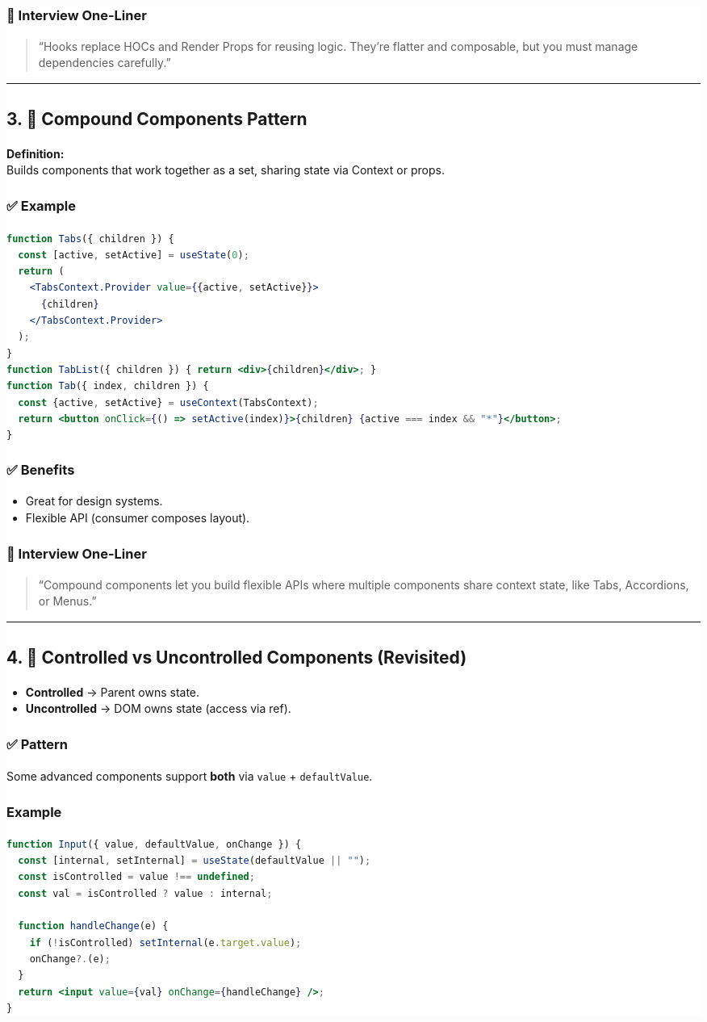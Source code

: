 ### 🎯 Interview One-Liner  
> “Hooks replace HOCs and Render Props for reusing logic. They’re flatter and composable, but you must manage dependencies carefully.”

---

## 3. 🧩 Compound Components Pattern

**Definition:**  
Builds components that work together as a set, sharing state via Context or props.  

### ✅ Example
```jsx
function Tabs({ children }) {
  const [active, setActive] = useState(0);
  return (
    <TabsContext.Provider value={{active, setActive}}>
      {children}
    </TabsContext.Provider>
  );
}
function TabList({ children }) { return <div>{children}</div>; }
function Tab({ index, children }) {
  const {active, setActive} = useContext(TabsContext);
  return <button onClick={() => setActive(index)}>{children} {active === index && "*"}</button>;
}
```

### ✅ Benefits
- Great for design systems.  
- Flexible API (consumer composes layout).  

### 🎯 Interview One-Liner  
> “Compound components let you build flexible APIs where multiple components share context state, like Tabs, Accordions, or Menus.”

---

## 4. 🧮 Controlled vs Uncontrolled Components (Revisited)

- **Controlled** → Parent owns state.  
- **Uncontrolled** → DOM owns state (access via ref).  

### ✅ Pattern
Some advanced components support **both** via `value` + `defaultValue`.  

### Example
```jsx
function Input({ value, defaultValue, onChange }) {
  const [internal, setInternal] = useState(defaultValue || "");
  const isControlled = value !== undefined;
  const val = isControlled ? value : internal;

  function handleChange(e) {
    if (!isControlled) setInternal(e.target.value);
    onChange?.(e);
  }
  return <input value={val} onChange={handleChange} />;
}
```
